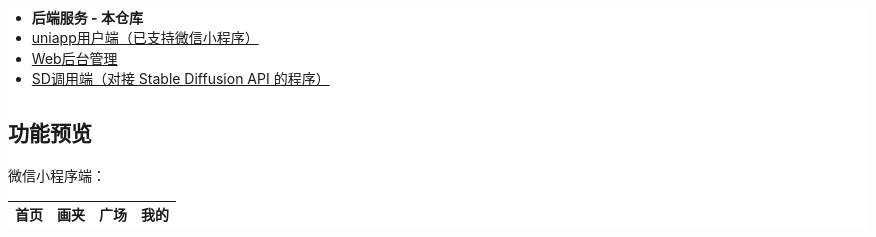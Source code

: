 - **后端服务 - 本仓库**
- [uniapp用户端（已支持微信小程序）](https://github.com/HuiyuAI/huiyu-uniapp)
- [Web后台管理](https://github.com/HuiyuAI/huiyu-web-admin)
- [SD调用端（对接 Stable Diffusion API 的程序）](https://github.com/HuiyuAI/huiyu-sdapi)



## 功能预览

微信小程序端：

|            首页             |            画夹             |            广场             |            我的             |
| :-------------------------: | :-------------------------: | :-------------------------: | :-------------------------: |